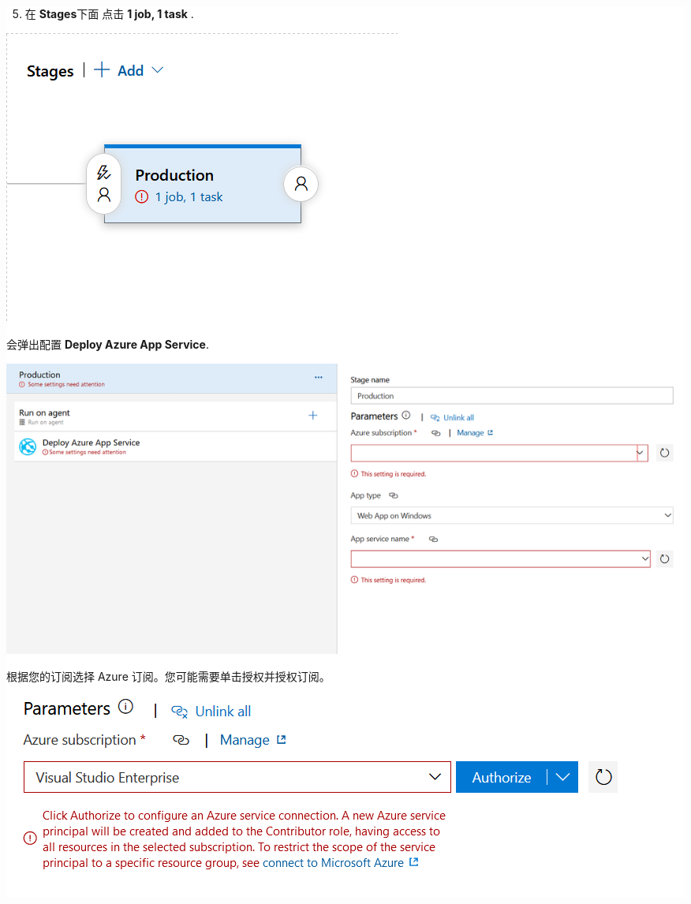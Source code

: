 5. 在 **Stages**下面 点击 **1 job, 1 task** .

![Stages](/images/2021-06/14d07b88-ca17-4f3b-8383-b3aaa45d95ea_Screenshot_2020-08-27_New_release_pipeline_-_Pipelines.png)

会弹出配置 **Deploy Azure App Service**.

![Deploy Azure App Service](/images/2021-06/e7e9a20d-480e-471c-9d7f-7b430ebc8f36_Screenshot_2020-08-27_New_release_pipeline_-_Pipelines.png)

根据您的订阅选择 Azure 订阅。您可能需要单击授权并授权订阅。

![Azure subscription](/images/2021-06/3b2f08e1-7658-45fb-a7ec-5f0428165cf4_Screenshot_2020-08-27_New_release_pipeline_-_Pipelines.png)
